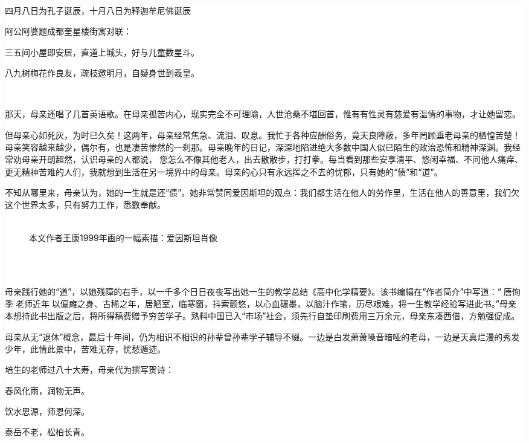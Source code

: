   </p>
  <p>
   四月八日为孔子诞辰，十月八日为释迦牟尼佛诞辰
  </p>
  <p>
   阿公阿婆题成都奎星楼街寓对联：
  </p>
  <p>
   三五间小屋即安居，直道上城头，好与儿童数星斗。
  </p>
  <p>
   八九树梅花作良友，疏枝邀明月，自疑身世到羲皇。
  </p>
  <p style="text-align: center;">
   <ok href="https://i.epochtimes.com/assets/uploads/2019/04/27582a9f165697980fcefd4b230e61ef.jpg">
    <img alt="" class="alignnone size-full wp-image-11206917" src="https://i.epochtimes.com/assets/uploads/2019/04/27582a9f165697980fcefd4b230e61ef.jpg"/>
   </ok>
  </p>
  <p>
   那天，母亲还唱了几首英语歌。在母亲孤苦内心，现实完全不可理喻，人世沧桑不堪回首，惟有有性灵有慈爱有温情的事物，才让她留恋。
  </p>
  <p>
   但母亲心如死灰，为时已久矣！这两年，母亲经常焦急、流泪、叹息。我忙于各种应酬俗务，竟天良障蔽，多年罔顾垂老母亲的栖惶苦楚！母亲笑容越来越少，偶尔有，也是凄苦惨然的一刹那。母亲晚年的日记，深深地陷进绝大多数中国人似已陌生的政治恐怖和精神深渊。我经常劝母亲开朗超然，认识母亲的人都说， 您怎么不像其他老人，出去散散步，打打拳。每当看到那些安享清平、悠闲幸福、不问他人痛痒、更无精神苦难的人们，我就想到生活在另一境界中的母亲。母亲的心只有永远挥之不去的忧郁，只有她的“债”和“道”。
  </p>
  <p>
   不知从哪里来，母亲认为，她的一生就是还“债”。她非常赞同爱因斯坦的观点：我们都生活在他人的劳作里，生活在他人的善意里，我们欠这个世界太多，只有努力工作，悉数奉献。
  </p>
  <figure aria-describedby="caption-attachment-11206915" class="wp-caption aligncenter" id="attachment_11206915" style="width: 350px">
   <ok href="https://i.epochtimes.com/assets/uploads/2019/04/552351ff293eec7a28834030ee6bdf33.jpg" target="_blank">
    <img alt="" class="size-full wp-image-11206915" src="https://i.epochtimes.com/assets/uploads/2019/04/552351ff293eec7a28834030ee6bdf33.jpg"/>
   </ok>
   <br/><figcaption class="wp-caption-text" id="caption-attachment-11206915">
    本文作者王康1999年画的一幅素描：爱因斯坦肖像
   </figcaption><br/>
  </figure><br/>
  <p>
   母亲践行她的“道”，以她残障的右手，以一千多个日日夜夜写出她一生的教学总结《高中化学精要》。该书编辑在“作者简介”中写道：“
   <ok href="https://www.epochtimes.com/gb/tag/%E5%94%90%E6%81%82%E5%AD%A3.html">
    唐恂季
   </ok>
   老师近年 以偏瘫之身、古稀之年，居陋室，临寒窗，抖索颤悠，以心血碾墨，以脑汁作笔，历尽艰难，将一生教学经验写进此书。”母亲本想待此书出版之后，将所得稿费赠予穷苦学子。熟料中国已入“市场”社会，须先行自垫印刷费用三万余元，母亲东凑西借，方勉强促成。
  </p>
  <p>
   母亲从无“退休”概念，最后十年间，仍为相识不相识的孙辈曾孙辈学子辅导不缀。一边是白发萧萧嗓音暗哑的老母，一边是天真烂漫的秀发少年，此情此景中，苦难无存，忧愁遁迹。
  </p>
  <p>
   培生的老师过八十大寿，母亲代为撰写贺诗：
  </p>
  <p>
   春风化雨，润物无声。
  </p>
  <p>
   饮水思源，师恩何深。
  </p>
  <p>
   泰岳不老，松柏长青。
  </p>